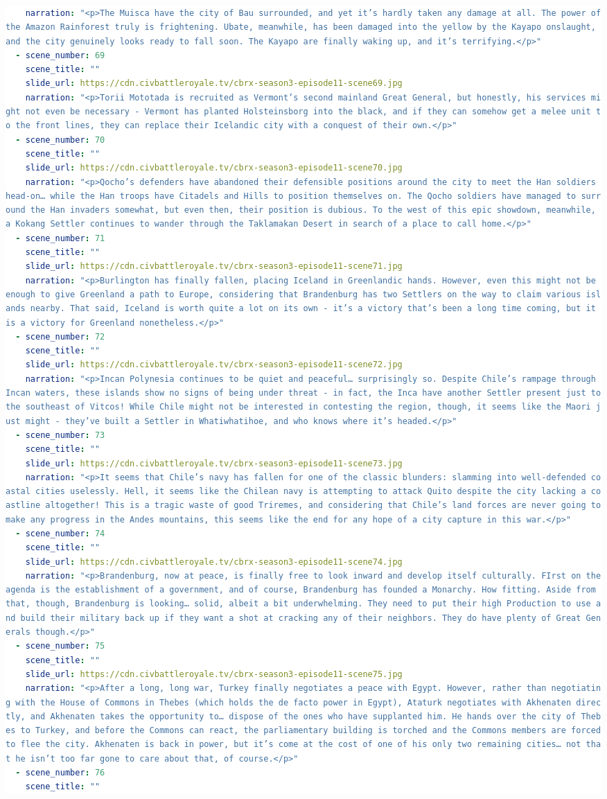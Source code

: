 ```yaml
    narration: "<p>The Muisca have the city of Bau surrounded, and yet it’s hardly taken any damage at all. The power of the Amazon Rainforest truly is frightening. Ubate, meanwhile, has been damaged into the yellow by the Kayapo onslaught, and the city genuinely looks ready to fall soon. The Kayapo are finally waking up, and it’s terrifying.</p>"
  - scene_number: 69
    scene_title: ""
    slide_url: https://cdn.civbattleroyale.tv/cbrx-season3-episode11-scene69.jpg
    narration: "<p>Torii Mototada is recruited as Vermont’s second mainland Great General, but honestly, his services might not even be necessary - Vermont has planted Holsteinsborg into the black, and if they can somehow get a melee unit to the front lines, they can replace their Icelandic city with a conquest of their own.</p>"
  - scene_number: 70
    scene_title: ""
    slide_url: https://cdn.civbattleroyale.tv/cbrx-season3-episode11-scene70.jpg
    narration: "<p>Qocho’s defenders have abandoned their defensible positions around the city to meet the Han soldiers head-on… while the Han troops have Citadels and Hills to position themselves on. The Qocho soldiers have managed to surround the Han invaders somewhat, but even then, their position is dubious. To the west of this epic showdown, meanwhile, a Kokang Settler continues to wander through the Taklamakan Desert in search of a place to call home.</p>"
  - scene_number: 71
    scene_title: ""
    slide_url: https://cdn.civbattleroyale.tv/cbrx-season3-episode11-scene71.jpg
    narration: "<p>Burlington has finally fallen, placing Iceland in Greenlandic hands. However, even this might not be enough to give Greenland a path to Europe, considering that Brandenburg has two Settlers on the way to claim various islands nearby. That said, Iceland is worth quite a lot on its own - it’s a victory that’s been a long time coming, but it is a victory for Greenland nonetheless.</p>"
  - scene_number: 72
    scene_title: ""
    slide_url: https://cdn.civbattleroyale.tv/cbrx-season3-episode11-scene72.jpg
    narration: "<p>Incan Polynesia continues to be quiet and peaceful… surprisingly so. Despite Chile’s rampage through Incan waters, these islands show no signs of being under threat - in fact, the Inca have another Settler present just to the southeast of Vitcos! While Chile might not be interested in contesting the region, though, it seems like the Maori just might - they’ve built a Settler in Whatiwhatihoe, and who knows where it’s headed.</p>"
  - scene_number: 73
    scene_title: ""
    slide_url: https://cdn.civbattleroyale.tv/cbrx-season3-episode11-scene73.jpg
    narration: "<p>It seems that Chile’s navy has fallen for one of the classic blunders: slamming into well-defended coastal cities uselessly. Hell, it seems like the Chilean navy is attempting to attack Quito despite the city lacking a coastline altogether! This is a tragic waste of good Triremes, and considering that Chile’s land forces are never going to make any progress in the Andes mountains, this seems like the end for any hope of a city capture in this war.</p>"
  - scene_number: 74
    scene_title: ""
    slide_url: https://cdn.civbattleroyale.tv/cbrx-season3-episode11-scene74.jpg
    narration: "<p>Brandenburg, now at peace, is finally free to look inward and develop itself culturally. FIrst on the agenda is the establishment of a government, and of course, Brandenburg has founded a Monarchy. How fitting. Aside from that, though, Brandenburg is looking… solid, albeit a bit underwhelming. They need to put their high Production to use and build their military back up if they want a shot at cracking any of their neighbors. They do have plenty of Great Generals though.</p>"
  - scene_number: 75
    scene_title: ""
    slide_url: https://cdn.civbattleroyale.tv/cbrx-season3-episode11-scene75.jpg
    narration: "<p>After a long, long war, Turkey finally negotiates a peace with Egypt. However, rather than negotiating with the House of Commons in Thebes (which holds the de facto power in Egypt), Ataturk negotiates with Akhenaten directly, and Akhenaten takes the opportunity to… dispose of the ones who have supplanted him. He hands over the city of Thebes to Turkey, and before the Commons can react, the parliamentary building is torched and the Commons members are forced to flee the city. Akhenaten is back in power, but it’s come at the cost of one of his only two remaining cities… not that he isn’t too far gone to care about that, of course.</p>"
  - scene_number: 76
    scene_title: ""
```